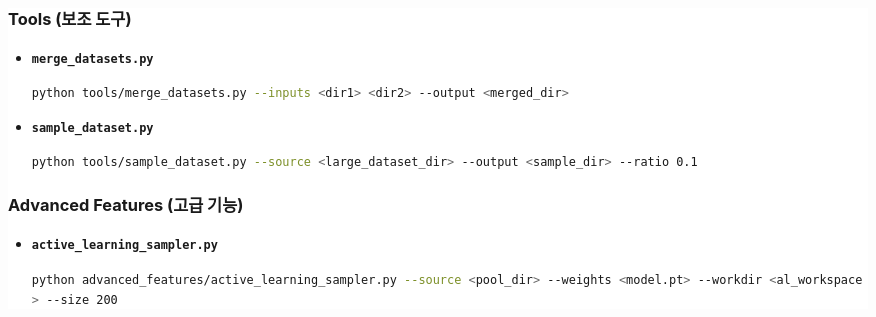 ### **Tools (보조 도구)**

* **`merge_datasets.py`**
    ```bash
    python tools/merge_datasets.py --inputs <dir1> <dir2> --output <merged_dir>
    ```

* **`sample_dataset.py`**
    ```bash
    python tools/sample_dataset.py --source <large_dataset_dir> --output <sample_dir> --ratio 0.1
    ```

### **Advanced Features (고급 기능)**

* **`active_learning_sampler.py`**
    ```bash
    python advanced_features/active_learning_sampler.py --source <pool_dir> --weights <model.pt> --workdir <al_workspace> --size 200
    ```
